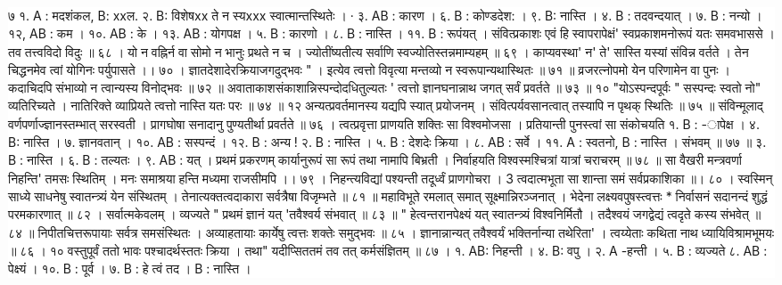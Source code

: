 ७ 
१. A : मदशंकल, B: xxल. २. B: विशेषxx ते न स्यxxx स्वात्मान्तस्थितेः । 
· 
३. AB : कारण । 
६. B : कोण्डदेश: । 
९. B: नास्ति । 
४. B : तदवन्दयात् । 
७. B : नन्यो । 
१२, AB : कम । 
१०. AB : के । 
१३. AB : योगपक्ष । 
५. B : कारणो । 
८. B : नास्ति । 
११. B : रूपंयत् । 
संवित्प्रकाशः 
एवं हि स्वापरापेक्षं' 
स्वप्रकाशमनोरूपं 
यतः समवभाससे । तव तत्त्वविदो विदुः ॥ ६८ । 
यो न वह्निर्न वा सोमो न भानुः प्रथते न च । ज्योतींष्यतीत्य सर्वाणि स्वज्योतिस्तन्नमाम्यहम् ॥ ६९ । काप्यवस्था' न' ते' सास्ति यस्यां संविन्न वर्तते । तेन चिद्धनमेव त्वां योगिनः पर्युपासते ।। ७० । 
ज्ञातदेशादेरक्रियाजगदुद्भवः " । 
इत्येव 
त्वत्तो विवृत्या मन्तव्यो न स्वरूपान्यथास्थितः ॥ ७१ ॥ व्रजरत्नोपमो येन परिणामेन वा 
पुनः । कदाचिदपि संभाव्यो न त्वान्यस्य विनोद्भवः ॥ ७२ ॥ अवाताकाशसंकाशान्निस्पन्दोदधितुल्यतः ' 
त्वत्तो ज्ञानघनान्नाथ जगत् सर्वं प्रवर्तते ॥ ७३ ॥ 
१० 
"योऽस्पन्दपूर्वः " सस्पन्दः स्वतो नो" व्यतिरिच्यते । नातिरिक्ते व्याप्रियते त्वत्तो नास्ति यतः परः ॥ ७४ ॥ 
१२ 
अन्यत्प्रवर्तमानस्य यद्यपि स्यात् प्रयोजनम् । संवित्पर्यवसानत्वात् तस्यापि न पृथक् स्थितिः ॥ ७५ ॥ संविन्मूलाद् वर्णपर्णाज्ज्ञानस्तम्भात् सरस्वती । प्रागघोषा सनादानु पुण्यतीर्था प्रवर्तते ॥ ७६ । त्वत्प्रवृत्ता प्राणयति शक्तिः सा विश्वमोजसा । प्रतियान्ती पुनस्त्वां सा संकोचयति 
१. B : -ापेक्ष । 
४. B: नास्ति । 
७. ज्ञानवतान् । १०. AB : सस्पन्दं । १२. B : अन्य ! 
२. B : नास्ति । 
५. B : देशदेः क्रिया । 
८. AB : सर्वे । 
११. A : स्वतनो, B : नास्ति । 
संभवम् ॥ ७७ ॥ 
३. B : नास्ति । 
६. B : तल्यतः । ९. AB : यत् । 
प्रथमं प्रकरणम् 
कार्यानुरूपं सा रूपं तथा नामापि बिभ्रती । निर्वाहयति विश्वस्मश्चित्रां यात्रां चराचरम् ॥ ७८ ॥ सा वैखरी मन्त्रवर्णा निहन्ति' तमसः स्थितिम् । मनः समाश्रया हन्ति मध्यमा राजसीमपि ।। ७९ । निहन्त्यविद्यां पश्यन्ती तदूर्ध्वं प्राणगोचरा । 
3 
त्वदात्मभूता सा शान्ता समं सर्वप्रकाशिका ॥। ८० । स्वस्मिन् साध्ये साधनेषु स्वातन्त्र्यं येन संस्थितम् । तेनात्यक्तत्वदाकारा सर्वत्रैषा विजृम्भते ॥ ८१ ॥ महाविभूते रमलात् समात् सूक्ष्मान्निरञ्जनात् । 
भेदेना लक्ष्यवपुषस्त्वत्तः * 
निर्वासनं सदानन्दं शुद्धं 
परमकारणात् ॥ ८२ । 
सर्वात्मकेवलम् । 
व्यज्यते " प्रथमं ज्ञानं यत् 'तवैश्वर्य संभवात् ॥ ८३ ॥ 
" हेत्वन्तरानपेक्ष्यं यत् स्वातन्त्र्यं विश्वनिर्मितौ । तदैश्वयं जगद्वेद्यं त्वदृते कस्य संभवेत् ॥ ८४ ॥ निपीतचित्तरूपायाः सर्वत्र समसंस्थितः । अव्याहतायाः कार्येषु त्वत्तः शक्तेः समुद्भवः ॥ ८५ । ज्ञानान्नान्यत् तवैश्वर्यं भक्तिर्नान्या तथेरिता' । त्वय्येताः कथिता नाथ ध्यायिविश्रामभूमयः ॥ ८६ । 
१० 
वस्तुपूर्वं ततो भावः पश्चादर्थस्ततः क्रिया । तथा" यदीप्सिततमं तव तत् कर्मसंज्ञितम् ॥ ८७ । 
१. AB: निहन्ती । 
४. B: वपु । 
२. A -हन्ती । ५. B : व्यज्यते ८. AB : पेक्ष्यं । 
१०. B : पूर्व । 
७. B : हे त्वं तद । B : नास्ति । 
